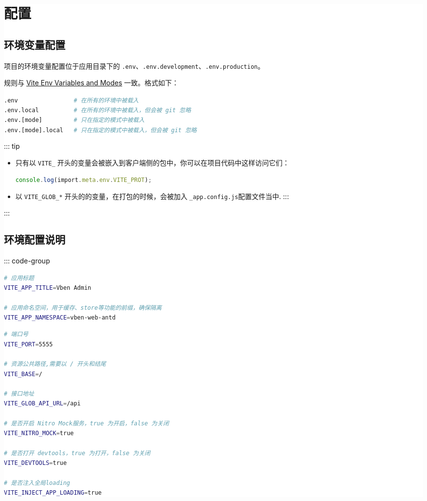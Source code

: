 # 配置

## 环境变量配置

项目的环境变量配置位于应用目录下的 `.env`、`.env.development`、`.env.production`。

规则与 [Vite Env Variables and Modes](https://vitejs.dev/guide/env-and-mode.html) 一致。格式如下：

```bash
.env                # 在所有的环境中被载入
.env.local          # 在所有的环境中被载入，但会被 git 忽略
.env.[mode]         # 只在指定的模式中被载入
.env.[mode].local   # 只在指定的模式中被载入，但会被 git 忽略
```

::: tip

- 只有以 `VITE_` 开头的变量会被嵌入到客户端侧的包中，你可以在项目代码中这样访问它们：

  ```ts
  console.log(import.meta.env.VITE_PROT);
  ```

- 以 `VITE_GLOB_*` 开头的的变量，在打包的时候，会被加入 `_app.config.js`配置文件当中. :::

:::

## 环境配置说明

::: code-group

```bash [.env]
# 应用标题
VITE_APP_TITLE=Vben Admin

# 应用命名空间，用于缓存、store等功能的前缀，确保隔离
VITE_APP_NAMESPACE=vben-web-antd
```

```bash [.env.development]
# 端口号
VITE_PORT=5555

# 资源公共路径,需要以 / 开头和结尾
VITE_BASE=/

# 接口地址
VITE_GLOB_API_URL=/api

# 是否开启 Nitro Mock服务，true 为开启，false 为关闭
VITE_NITRO_MOCK=true

# 是否打开 devtools，true 为打开，false 为关闭
VITE_DEVTOOLS=true

# 是否注入全局loading
VITE_INJECT_APP_LOADING=true
```

